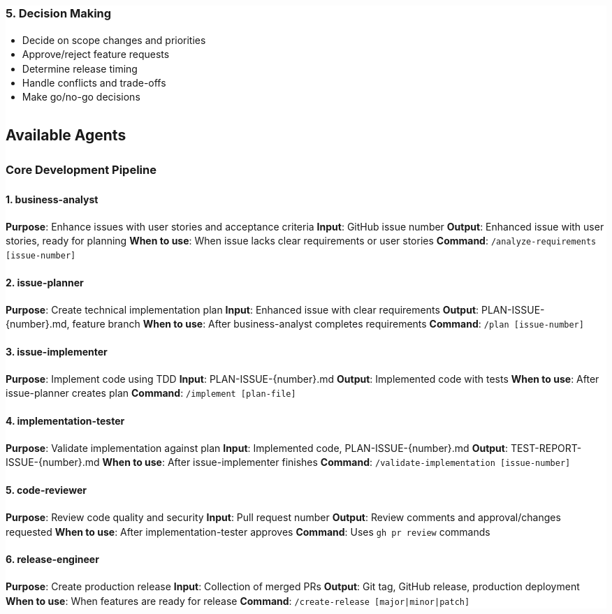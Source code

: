 ### 5. Decision Making
- Decide on scope changes and priorities
- Approve/reject feature requests
- Determine release timing
- Handle conflicts and trade-offs
- Make go/no-go decisions

## Available Agents

### Core Development Pipeline

#### 1. business-analyst
**Purpose**: Enhance issues with user stories and acceptance criteria
**Input**: GitHub issue number
**Output**: Enhanced issue with user stories, ready for planning
**When to use**: When issue lacks clear requirements or user stories
**Command**: `/analyze-requirements [issue-number]`

#### 2. issue-planner
**Purpose**: Create technical implementation plan
**Input**: Enhanced issue with clear requirements
**Output**: PLAN-ISSUE-{number}.md, feature branch
**When to use**: After business-analyst completes requirements
**Command**: `/plan [issue-number]`

#### 3. issue-implementer
**Purpose**: Implement code using TDD
**Input**: PLAN-ISSUE-{number}.md
**Output**: Implemented code with tests
**When to use**: After issue-planner creates plan
**Command**: `/implement [plan-file]`

#### 4. implementation-tester
**Purpose**: Validate implementation against plan
**Input**: Implemented code, PLAN-ISSUE-{number}.md
**Output**: TEST-REPORT-ISSUE-{number}.md
**When to use**: After issue-implementer finishes
**Command**: `/validate-implementation [issue-number]`

#### 5. code-reviewer
**Purpose**: Review code quality and security
**Input**: Pull request number
**Output**: Review comments and approval/changes requested
**When to use**: After implementation-tester approves
**Command**: Uses `gh pr review` commands

#### 6. release-engineer
**Purpose**: Create production release
**Input**: Collection of merged PRs
**Output**: Git tag, GitHub release, production deployment
**When to use**: When features are ready for release
**Command**: `/create-release [major|minor|patch]`
